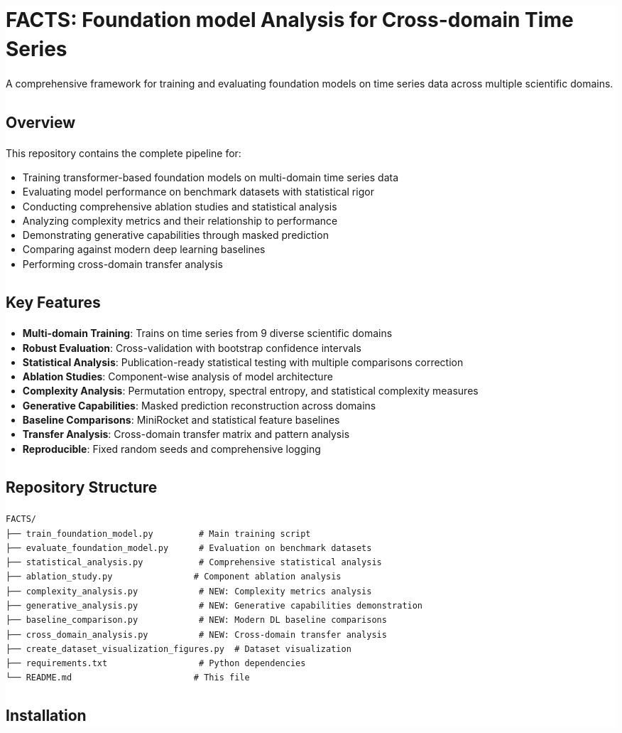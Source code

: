 # FACTS: Foundation model Analysis for Cross-domain Time Series

A comprehensive framework for training and evaluating foundation models on time series data across multiple scientific domains.

## Overview

This repository contains the complete pipeline for:
- Training transformer-based foundation models on multi-domain time series data
- Evaluating model performance on benchmark datasets with statistical rigor
- Conducting comprehensive ablation studies and statistical analysis
- Analyzing complexity metrics and their relationship to performance
- Demonstrating generative capabilities through masked prediction
- Comparing against modern deep learning baselines
- Performing cross-domain transfer analysis

## Key Features

- **Multi-domain Training**: Trains on time series from 9 diverse scientific domains
- **Robust Evaluation**: Cross-validation with bootstrap confidence intervals
- **Statistical Analysis**: Publication-ready statistical testing with multiple comparisons correction
- **Ablation Studies**: Component-wise analysis of model architecture
- **Complexity Analysis**: Permutation entropy, spectral entropy, and statistical complexity measures
- **Generative Capabilities**: Masked prediction reconstruction across domains
- **Baseline Comparisons**: MiniRocket and statistical feature baselines
- **Transfer Analysis**: Cross-domain transfer matrix and pattern analysis
- **Reproducible**: Fixed random seeds and comprehensive logging

## Repository Structure

```
FACTS/
├── train_foundation_model.py         # Main training script
├── evaluate_foundation_model.py      # Evaluation on benchmark datasets
├── statistical_analysis.py           # Comprehensive statistical analysis
├── ablation_study.py                # Component ablation analysis
├── complexity_analysis.py            # NEW: Complexity metrics analysis
├── generative_analysis.py            # NEW: Generative capabilities demonstration
├── baseline_comparison.py            # NEW: Modern DL baseline comparisons
├── cross_domain_analysis.py          # NEW: Cross-domain transfer analysis
├── create_dataset_visualization_figures.py  # Dataset visualization
├── requirements.txt                  # Python dependencies
└── README.md                        # This file
```

## Installation
